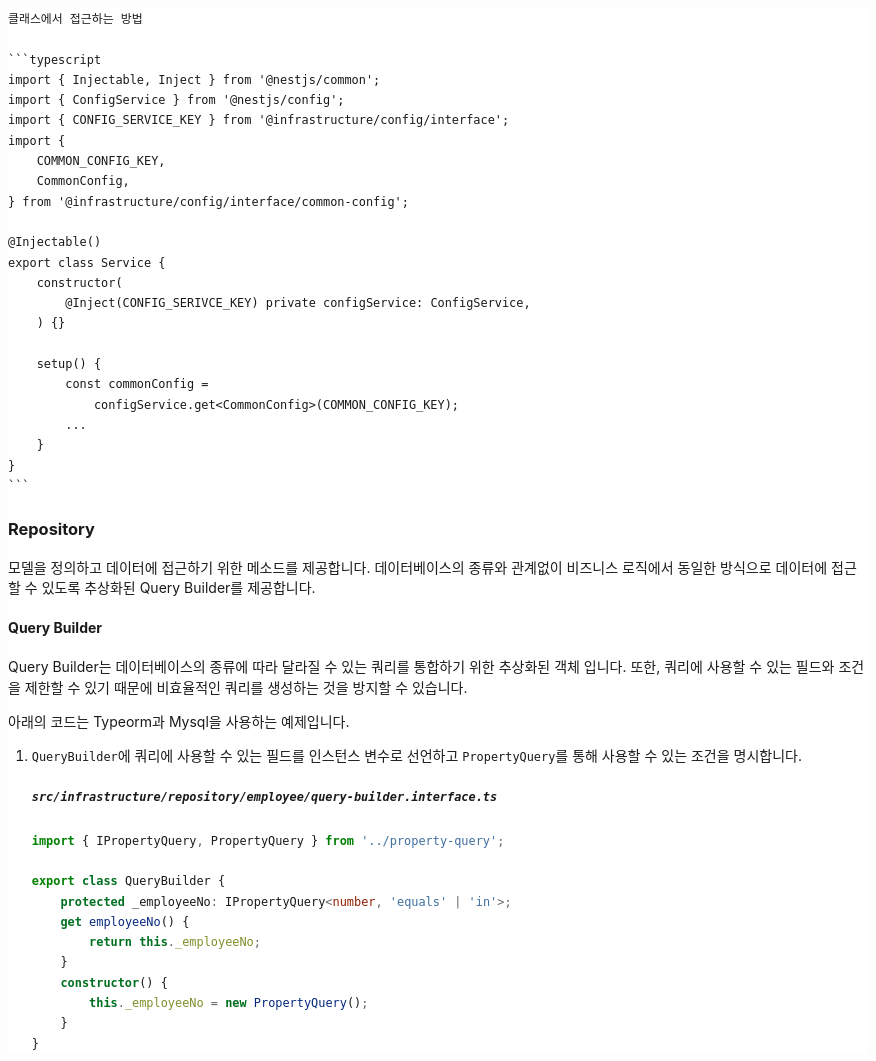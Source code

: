     클래스에서 접근하는 방법

    ```typescript
    import { Injectable, Inject } from '@nestjs/common';
    import { ConfigService } from '@nestjs/config';
    import { CONFIG_SERVICE_KEY } from '@infrastructure/config/interface';
    import {
        COMMON_CONFIG_KEY,
        CommonConfig,
    } from '@infrastructure/config/interface/common-config';

    @Injectable()
    export class Service {
        constructor(
            @Inject(CONFIG_SERIVCE_KEY) private configService: ConfigService,
        ) {}

        setup() {
            const commonConfig =
                configService.get<CommonConfig>(COMMON_CONFIG_KEY);
            ...
        }
    }
    ```

### Repository

모델을 정의하고 데이터에 접근하기 위한 메소드를 제공합니다. 데이터베이스의 종류와 관계없이 비즈니스 로직에서 동일한 방식으로 데이터에 접근할 수 있도록 추상화된 Query Builder를 제공합니다.

#### Query Builder

Query Builder는 데이터베이스의 종류에 따라 달라질 수 있는 쿼리를 통합하기 위한 추상화된 객체 입니다. 또한, 쿼리에 사용할 수 있는 필드와 조건을 제한할 수 있기 때문에 비효율적인 쿼리를 생성하는 것을 방지할 수 있습니다.

아래의 코드는 Typeorm과 Mysql을 사용하는 예제입니다.

1. `QueryBuilder`에 쿼리에 사용할 수 있는 필드를 인스턴스 변수로 선언하고 `PropertyQuery`를 통해 사용할 수 있는 조건을 명시합니다.

    ##### `src/infrastructure/repository/employee/query-builder.interface.ts`

    ```typescript
    import { IPropertyQuery, PropertyQuery } from '../property-query';

    export class QueryBuilder {
        protected _employeeNo: IPropertyQuery<number, 'equals' | 'in'>;
        get employeeNo() {
            return this._employeeNo;
        }
        constructor() {
            this._employeeNo = new PropertyQuery();
        }
    }
    ```
